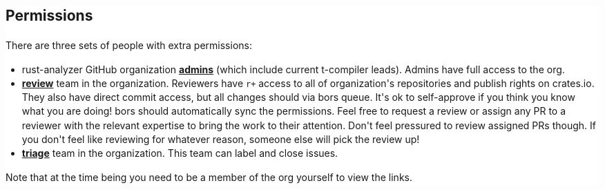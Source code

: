 ## Permissions

There are three sets of people with extra permissions:

* rust-analyzer GitHub organization [**admins**](https://github.com/orgs/rust-analyzer/people?query=role:owner) (which include current t-compiler leads).
  Admins have full access to the org.
* [**review**](https://github.com/orgs/rust-analyzer/teams/review) team in the organization.
  Reviewers have `r+` access to all of organization's repositories and publish rights on crates.io.
  They also have direct commit access, but all changes should via bors queue.
  It's ok to self-approve if you think you know what you are doing!
  bors should automatically sync the permissions.
  Feel free to request a review or assign any PR to a reviewer with the relevant expertise to bring the work to their attention.
  Don't feel pressured to review assigned PRs though.
  If you don't feel like reviewing for whatever reason, someone else will pick the review up!
* [**triage**](https://github.com/orgs/rust-analyzer/teams/triage) team in the organization.
  This team can label and close issues.

Note that at the time being you need to be a member of the org yourself to view the links.
